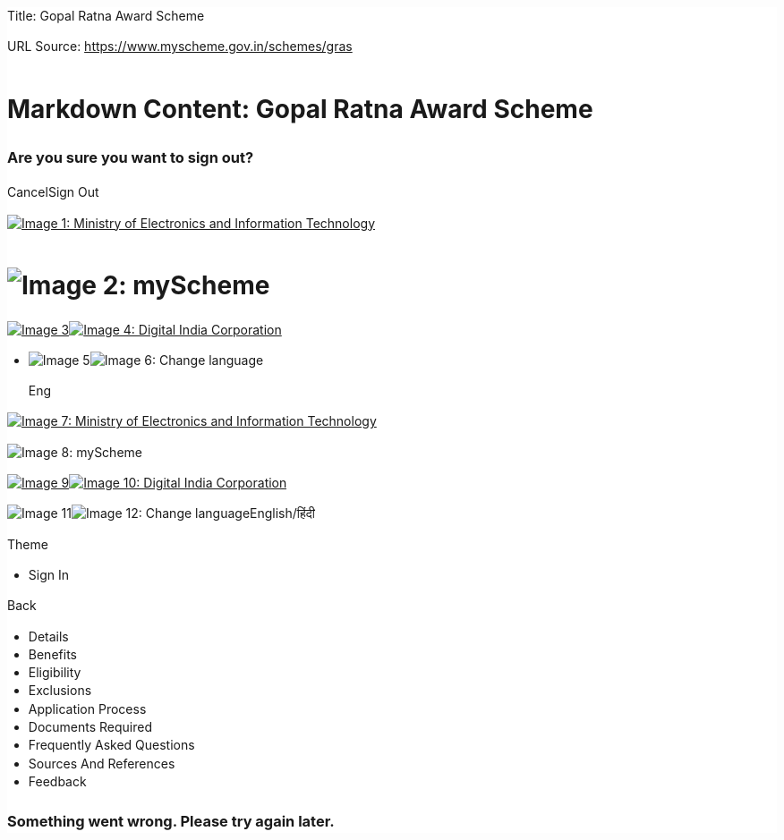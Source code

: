 Title: Gopal Ratna Award Scheme

URL Source: https://www.myscheme.gov.in/schemes/gras

Markdown Content:
Gopal Ratna Award Scheme
===============
  

### Are you sure you want to sign out?

CancelSign Out

[![Image 1: Ministry of Electronics and Information Technology](https://cdn.myscheme.in/images/logos/emblem-black.svg)](https://www.myscheme.gov.in/)

![Image 2: myScheme](https://cdn.myscheme.in/images/logos/myscheme-logo-black.svg)
==================================================================================

[![Image 3](blob:https://www.myscheme.gov.in/7029bfa5283c1934d72d4efe1c626373)![Image 4: Digital India Corporation](https://cdn.myscheme.in/images/logos/digital-india-black.svg)](https://www.digitalindia.gov.in/)

*   ![Image 5](blob:https://www.myscheme.gov.in/39e3356370f513e3664ceae4ebfc3a5a)![Image 6: Change language](blob:https://www.myscheme.gov.in/b9a31d3949b1882a09ed2f8508d538f3)
    
    Eng
    

[![Image 7: Ministry of Electronics and Information Technology](https://cdn.myscheme.in/images/logos/emblem-black.svg)](https://www.myscheme.gov.in/)

![Image 8: myScheme](https://cdn.myscheme.in/images/logos/myscheme-logo-black.svg)

[![Image 9](blob:https://www.myscheme.gov.in/04e0786ebe0ffe2b3244c2451b75b80f)![Image 10: Digital India Corporation](https://cdn.myscheme.in/images/logos/digital-india-black.svg)](https://www.digitalindia.gov.in/)

![Image 11](blob:https://www.myscheme.gov.in/39e3356370f513e3664ceae4ebfc3a5a)![Image 12: Change language](https://cdn.myscheme.in/images/icons/language.svg)English/हिंदी

Theme

*   Sign In

Back

*   Details
*   Benefits
*   Eligibility
*   Exclusions
*   Application Process
*   Documents Required
*   Frequently Asked Questions
*   Sources And References
*   Feedback

### Something went wrong. Please try again later.
